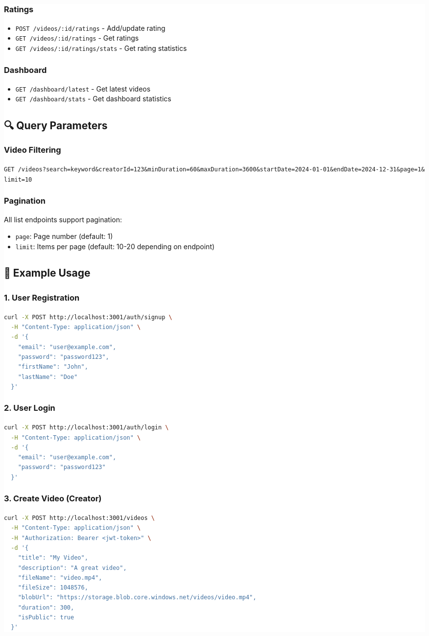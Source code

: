 ### Ratings
- `POST /videos/:id/ratings` - Add/update rating
- `GET /videos/:id/ratings` - Get ratings
- `GET /videos/:id/ratings/stats` - Get rating statistics

### Dashboard
- `GET /dashboard/latest` - Get latest videos
- `GET /dashboard/stats` - Get dashboard statistics

## 🔍 Query Parameters

### Video Filtering
```
GET /videos?search=keyword&creatorId=123&minDuration=60&maxDuration=3600&startDate=2024-01-01&endDate=2024-12-31&page=1&limit=10
```

### Pagination
All list endpoints support pagination:
- `page`: Page number (default: 1)
- `limit`: Items per page (default: 10-20 depending on endpoint)

## 📝 Example Usage

### 1. User Registration
```bash
curl -X POST http://localhost:3001/auth/signup \
  -H "Content-Type: application/json" \
  -d '{
    "email": "user@example.com",
    "password": "password123",
    "firstName": "John",
    "lastName": "Doe"
  }'
```

### 2. User Login
```bash
curl -X POST http://localhost:3001/auth/login \
  -H "Content-Type: application/json" \
  -d '{
    "email": "user@example.com",
    "password": "password123"
  }'
```

### 3. Create Video (Creator)
```bash
curl -X POST http://localhost:3001/videos \
  -H "Content-Type: application/json" \
  -H "Authorization: Bearer <jwt-token>" \
  -d '{
    "title": "My Video",
    "description": "A great video",
    "fileName": "video.mp4",
    "fileSize": 1048576,
    "blobUrl": "https://storage.blob.core.windows.net/videos/video.mp4",
    "duration": 300,
    "isPublic": true
  }'
```
